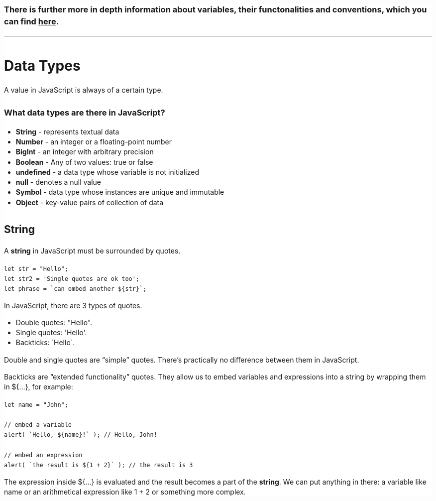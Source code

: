 ### There is further more in depth information about variables, their functonalities and conventions, which you can find [here](https://javascript.info/variables).
_____________________________________________________________________________________________


# Data Types
A value in JavaScript is always of a certain type.

### What data types are there in JavaScript?



- **String** -	represents textual data	
- **Number** -	an integer or a floating-point number	
- **BigInt** -	an integer with arbitrary precision	
- **Boolean** -	Any of two values: true or false	
- **undefined** -	a data type whose variable is not initialized	
- **null** -	denotes a null value	
- **Symbol** -	data type whose instances are unique and immutable
- **Object** -	key-value pairs of collection of data	


## **String**
A **string** in JavaScript must be surrounded by quotes.
```JS
let str = "Hello";
let str2 = 'Single quotes are ok too';
let phrase = `can embed another ${str}`;
```
In JavaScript, there are 3 types of quotes.

- Double quotes: "Hello".
- Single quotes: 'Hello'.
- Backticks: \`Hello\`.

Double and single quotes are “simple” quotes. There’s practically no difference between them in JavaScript.

Backticks are “extended functionality” quotes. They allow us to embed variables and expressions into a string by wrapping them in ${…}, for example:
```JS
let name = "John";

// embed a variable
alert( `Hello, ${name}!` ); // Hello, John!

// embed an expression
alert( `the result is ${1 + 2}` ); // the result is 3
```
The expression inside ${…} is evaluated and the result becomes a part of the **string**. We can put anything in there: a variable like name or an arithmetical expression like 1 + 2 or something more complex.
